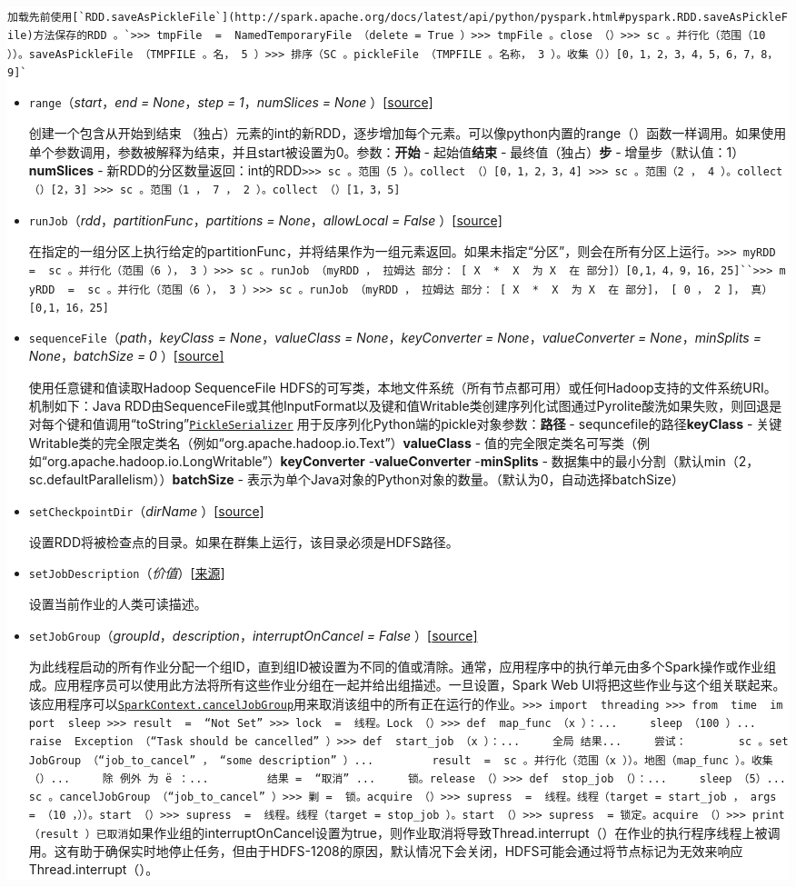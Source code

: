     加载先前使用[`RDD.saveAsPickleFile`](http://spark.apache.org/docs/latest/api/python/pyspark.html#pyspark.RDD.saveAsPickleFile)方法保存的RDD 。`>>> tmpFile  =  NamedTemporaryFile （delete = True ）>>> tmpFile 。close （）>>> sc 。并行化（范围（10 ））。saveAsPickleFile （TMPFILE 。名， 5 ）>>> 排序（SC 。pickleFile （TMPFILE 。名称， 3 ）。收集（））[0，1，2，3，4，5，6，7，8，9]`


  - `range`（*start*，*end = None*，*step = 1*，*numSlices = None* ）[[source\]](http://spark.apache.org/docs/latest/api/python/_modules/pyspark/context.html#SparkContext.range)

    创建一个包含从开始到结束 （独占）元素的int的新RDD，逐步增加每个元素。可以像python内置的range（）函数一样调用。如果使用单个参数调用，参数被解释为结束，并且start被设置为0。参数：**开始** - 起始值**结束** - 最终值（独占）**步** - 增量步（默认值：1）**numSlices** - 新RDD的分区数量返回：int的RDD`>>> sc 。范围（5 ）。collect （）[0，1，2，3，4] >>> sc 。范围（2 ， 4 ）。collect （）[2，3] >>> sc 。范围（1 ， 7 ， 2 ）。collect （）[1，3，5]`


  - `runJob`（*rdd*，*partitionFunc*，*partitions = None*，*allowLocal = False* ）[[source\]](http://spark.apache.org/docs/latest/api/python/_modules/pyspark/context.html#SparkContext.runJob)

    在指定的一组分区上执行给定的partitionFunc，并将结果作为一组元素返回。如果未指定“分区”，则会在所有分区上运行。`>>> myRDD  =  sc 。并行化（范围（6 ）， 3 ）>>> sc 。runJob （myRDD ， 拉姆达 部分： [ X  *  X  为 X  在 部分]）[0,1，4，9，16，25]``>>> myRDD  =  sc 。并行化（范围（6 ）， 3 ）>>> sc 。runJob （myRDD ， 拉姆达 部分： [ X  *  X  为 X  在 部分]， [ 0 ， 2 ]， 真）[0,1，16，25]`


  - `sequenceFile`（*path*，*keyClass = None*，*valueClass = None*，*keyConverter = None*，*valueConverter = None*，*minSplits = None*，*batchSize = 0* ）[[source\]](http://spark.apache.org/docs/latest/api/python/_modules/pyspark/context.html#SparkContext.sequenceFile)

    使用任意键和值读取Hadoop SequenceFile HDFS的可写类，本地文件系统（所有节点都可用）或任何Hadoop支持的文件系统URI。机制如下：Java RDD由SequenceFile或其他InputFormat以及键和值Writable类创建序列化试图通过Pyrolite酸洗如果失败，则回退是对每个键和值调用“toString”[`PickleSerializer`](http://spark.apache.org/docs/latest/api/python/pyspark.html#pyspark.PickleSerializer) 用于反序列化Python端的pickle对象参数：**路径** - sequncefile的路径**keyClass** - 关键Writable类的完全限定类名（例如“org.apache.hadoop.io.Text”）**valueClass** - 值的完全限定类名可写类（例如“org.apache.hadoop.io.LongWritable”）**keyConverter** -**valueConverter** -**minSplits** - 数据集中的最小分割（默认min（2，sc.defaultParallelism））**batchSize** - 表示为单个Java对象的Python对象的数量。（默认为0，自动选择batchSize）


  - `setCheckpointDir`（*dirName* ）[[source\]](http://spark.apache.org/docs/latest/api/python/_modules/pyspark/context.html#SparkContext.setCheckpointDir)

    设置RDD将被检查点的目录。如果在群集上运行，该目录必须是HDFS路径。


  - `setJobDescription`（*价值*）[[来源\]](http://spark.apache.org/docs/latest/api/python/_modules/pyspark/context.html#SparkContext.setJobDescription)

    设置当前作业的人类可读描述。


  - `setJobGroup`（*groupId*，*description*，*interruptOnCancel = False* ）[[source\]](http://spark.apache.org/docs/latest/api/python/_modules/pyspark/context.html#SparkContext.setJobGroup)

    为此线程启动的所有作业分配一个组ID，直到组ID被设置为不同的值或清除。通常，应用程序中的执行单元由多个Spark操作或作业组成。应用程序员可以使用此方法将所有这些作业分组在一起并给出组描述。一旦设置，Spark Web UI将把这些作业与这个组关联起来。该应用程序可以[`SparkContext.cancelJobGroup`](http://spark.apache.org/docs/latest/api/python/pyspark.html#pyspark.SparkContext.cancelJobGroup)用来取消该组中的所有正在运行的作业。`>>> import  threading >>> from  time  import  sleep >>> result  =  “Not Set” >>> lock  =  线程。Lock （）>>> def  map_func （x ）：...     sleep （100 ）...     raise  Exception （“Task should be cancelled” ）>>> def  start_job （x ）：...     全局 结果...     尝试：        sc 。setJobGroup （“job_to_cancel” ， “some description” ）...         result  =  sc 。并行化（范围（x ））。地图（map_func ）。收集（）...     除 例外 为 ë ：...         结果 =  “取消” ...     锁。release （）>>> def  stop_job （）：...     sleep （5）...     sc 。cancelJobGroup （“job_to_cancel” ）>>> 剿 =  锁。acquire （）>>> supress  =  线程。线程（target = start_job ， args = （10 ，））。start （）>>> supress  =  线程。线程（target = stop_job ）。start （）>>> supress  = 锁定。acquire （）>>> print （result ）已取消`如果作业组的interruptOnCancel设置为true，则作业取消将导致Thread.interrupt（）在作业的执行程序线程上被调用。这有助于确保实时地停止任务，但由于HDFS-1208的原因，默认情况下会关闭，HDFS可能会通过将节点标记为无效来响应Thread.interrupt（）。
